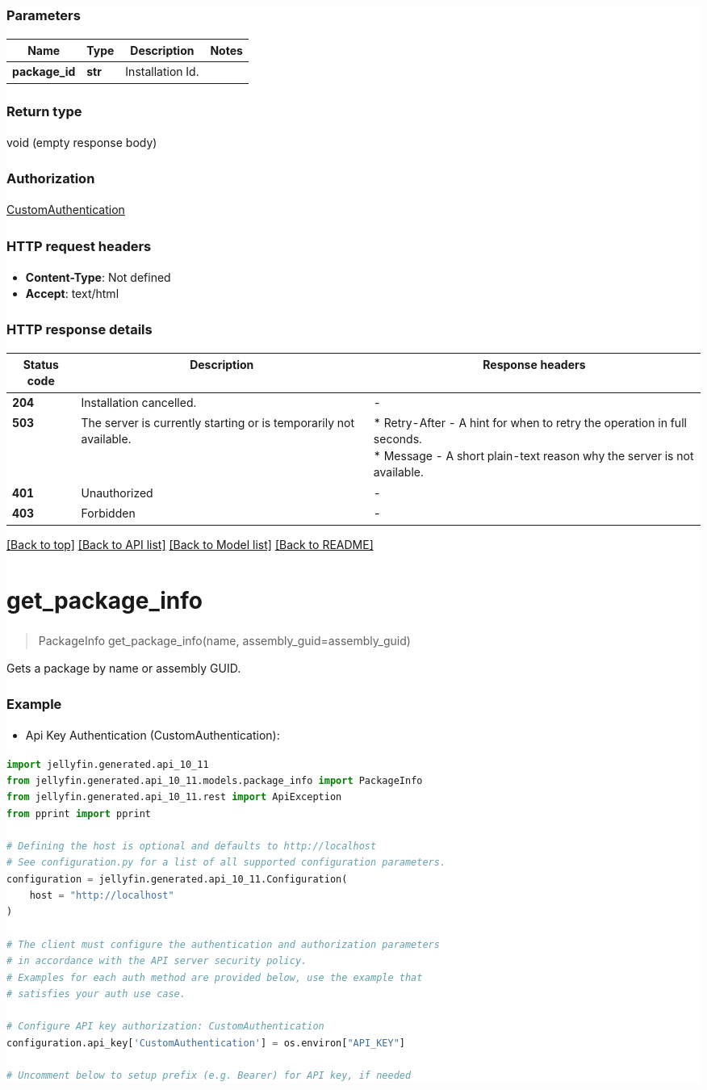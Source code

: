 

### Parameters


Name | Type | Description  | Notes
------------- | ------------- | ------------- | -------------
 **package_id** | **str**| Installation Id. | 

### Return type

void (empty response body)

### Authorization

[CustomAuthentication](README.md#CustomAuthentication)

### HTTP request headers

 - **Content-Type**: Not defined
 - **Accept**: text/html

### HTTP response details

| Status code | Description | Response headers |
|-------------|-------------|------------------|
**204** | Installation cancelled. |  -  |
**503** | The server is currently starting or is temporarily not available. |  * Retry-After - A hint for when to retry the operation in full seconds. <br>  * Message - A short plain-text reason why the server is not available. <br>  |
**401** | Unauthorized |  -  |
**403** | Forbidden |  -  |

[[Back to top]](#) [[Back to API list]](README.md#documentation-for-api-endpoints) [[Back to Model list]](README.md#documentation-for-models) [[Back to README]](README.md)

# **get_package_info**
> PackageInfo get_package_info(name, assembly_guid=assembly_guid)

Gets a package by name or assembly GUID.

### Example

* Api Key Authentication (CustomAuthentication):

```python
import jellyfin.generated.api_10_11
from jellyfin.generated.api_10_11.models.package_info import PackageInfo
from jellyfin.generated.api_10_11.rest import ApiException
from pprint import pprint

# Defining the host is optional and defaults to http://localhost
# See configuration.py for a list of all supported configuration parameters.
configuration = jellyfin.generated.api_10_11.Configuration(
    host = "http://localhost"
)

# The client must configure the authentication and authorization parameters
# in accordance with the API server security policy.
# Examples for each auth method are provided below, use the example that
# satisfies your auth use case.

# Configure API key authorization: CustomAuthentication
configuration.api_key['CustomAuthentication'] = os.environ["API_KEY"]

# Uncomment below to setup prefix (e.g. Bearer) for API key, if needed
```